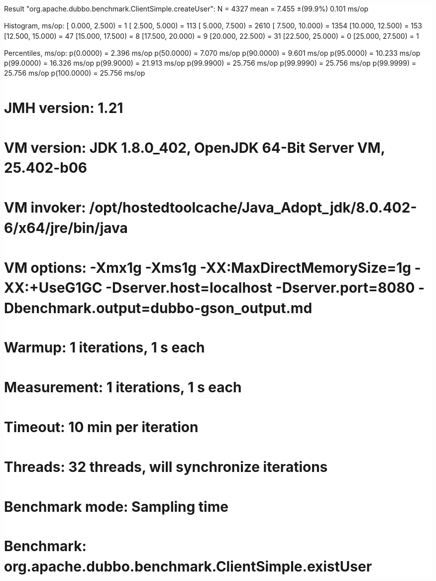 

Result "org.apache.dubbo.benchmark.ClientSimple.createUser":
  N = 4327
  mean =      7.455 ±(99.9%) 0.101 ms/op

  Histogram, ms/op:
    [ 0.000,  2.500) = 1 
    [ 2.500,  5.000) = 113 
    [ 5.000,  7.500) = 2610 
    [ 7.500, 10.000) = 1354 
    [10.000, 12.500) = 153 
    [12.500, 15.000) = 47 
    [15.000, 17.500) = 8 
    [17.500, 20.000) = 9 
    [20.000, 22.500) = 31 
    [22.500, 25.000) = 0 
    [25.000, 27.500) = 1 

  Percentiles, ms/op:
      p(0.0000) =      2.396 ms/op
     p(50.0000) =      7.070 ms/op
     p(90.0000) =      9.601 ms/op
     p(95.0000) =     10.233 ms/op
     p(99.0000) =     16.326 ms/op
     p(99.9000) =     21.913 ms/op
     p(99.9900) =     25.756 ms/op
     p(99.9990) =     25.756 ms/op
     p(99.9999) =     25.756 ms/op
    p(100.0000) =     25.756 ms/op


# JMH version: 1.21
# VM version: JDK 1.8.0_402, OpenJDK 64-Bit Server VM, 25.402-b06
# VM invoker: /opt/hostedtoolcache/Java_Adopt_jdk/8.0.402-6/x64/jre/bin/java
# VM options: -Xmx1g -Xms1g -XX:MaxDirectMemorySize=1g -XX:+UseG1GC -Dserver.host=localhost -Dserver.port=8080 -Dbenchmark.output=dubbo-gson_output.md
# Warmup: 1 iterations, 1 s each
# Measurement: 1 iterations, 1 s each
# Timeout: 10 min per iteration
# Threads: 32 threads, will synchronize iterations
# Benchmark mode: Sampling time
# Benchmark: org.apache.dubbo.benchmark.ClientSimple.existUser

